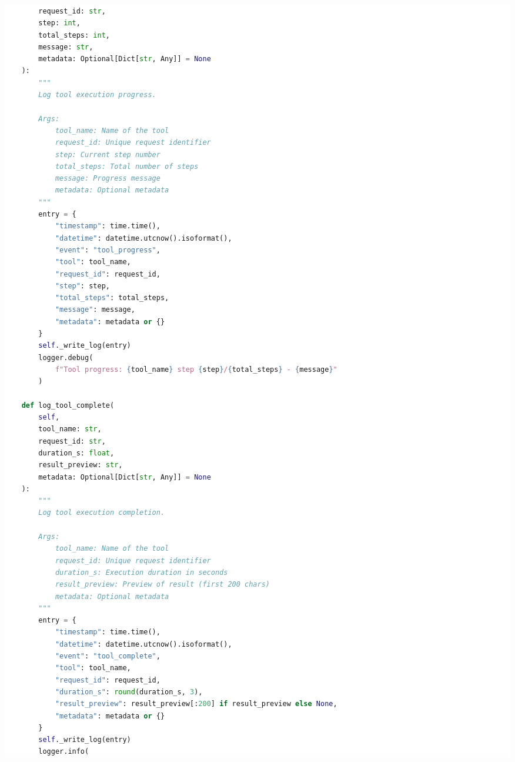 ```python
        request_id: str,
        step: int,
        total_steps: int,
        message: str,
        metadata: Optional[Dict[str, Any]] = None
    ):
        """
        Log tool execution progress.
        
        Args:
            tool_name: Name of the tool
            request_id: Unique request identifier
            step: Current step number
            total_steps: Total number of steps
            message: Progress message
            metadata: Optional metadata
        """
        entry = {
            "timestamp": time.time(),
            "datetime": datetime.utcnow().isoformat(),
            "event": "tool_progress",
            "tool": tool_name,
            "request_id": request_id,
            "step": step,
            "total_steps": total_steps,
            "message": message,
            "metadata": metadata or {}
        }
        self._write_log(entry)
        logger.debug(
            f"Tool progress: {tool_name} step {step}/{total_steps} - {message}"
        )
        
    def log_tool_complete(
        self,
        tool_name: str,
        request_id: str,
        duration_s: float,
        result_preview: str,
        metadata: Optional[Dict[str, Any]] = None
    ):
        """
        Log tool execution completion.
        
        Args:
            tool_name: Name of the tool
            request_id: Unique request identifier
            duration_s: Execution duration in seconds
            result_preview: Preview of result (first 200 chars)
            metadata: Optional metadata
        """
        entry = {
            "timestamp": time.time(),
            "datetime": datetime.utcnow().isoformat(),
            "event": "tool_complete",
            "tool": tool_name,
            "request_id": request_id,
            "duration_s": round(duration_s, 3),
            "result_preview": result_preview[:200] if result_preview else None,
            "metadata": metadata or {}
        }
        self._write_log(entry)
        logger.info(
```